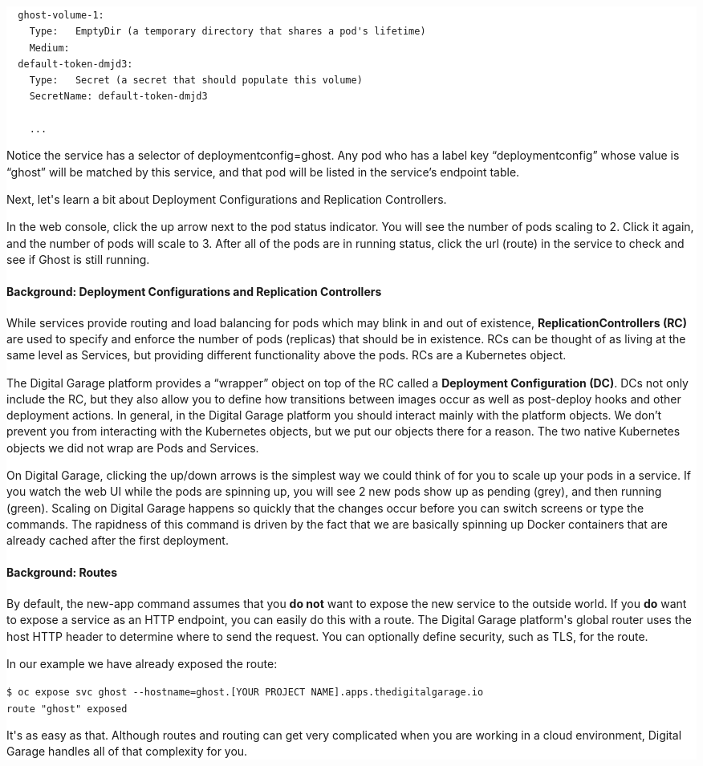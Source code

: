 ```
  ghost-volume-1:
    Type:	EmptyDir (a temporary directory that shares a pod's lifetime)
    Medium:	
  default-token-dmjd3:
    Type:	Secret (a secret that should populate this volume)
    SecretName:	default-token-dmjd3
    
    ...
```

Notice the service has a selector of deploymentconfig=ghost. Any pod who has a label key “deploymentconfig” whose value is “ghost” will be matched by this service, and that pod will be listed in the service’s endpoint table.

Next, let's learn a bit about Deployment Configurations and Replication Controllers. 

In the web console, click the up arrow next to the pod status indicator. You will see the number of pods scaling to 2. Click it again, and the number of pods will scale to 3. After all of the pods are in running status, click the url (route) in the service to check and see if Ghost is still running.


#### Background: Deployment Configurations and Replication Controllers

While services provide routing and load balancing for pods which may blink in and out of existence, **ReplicationControllers (RC)** are used to specify and enforce the number of pods (replicas) that should be in existence. RCs can be thought of as living at the same level as Services, but providing different functionality above the pods. RCs are a Kubernetes object.

The Digital Garage platform provides a “wrapper” object on top of the RC called a **Deployment Configuration (DC)**. DCs not only include the RC, but they also allow you to define how transitions between images occur as well as post-deploy hooks and other deployment actions. In general, in the Digital Garage platform you should interact mainly with the platform objects. We don’t prevent you from interacting with the Kubernetes objects, but we put our objects there for a reason. The two native Kubernetes objects we did not wrap are Pods and Services.

On Digital Garage, clicking the up/down arrows is the simplest way we could think of for you to scale up your pods in a service. If you watch the web UI while the pods are spinning up, you will see 2 new pods show up as pending (grey), and then running (green). Scaling on Digital Garage happens so quickly that the changes occur before you can switch screens or type the commands. The rapidness of this command is driven by the fact that we are basically spinning up Docker containers that are already cached after the first deployment.

#### Background: Routes

By default, the new-app command assumes that you **do not** want to expose the new service to the outside world. If you **do** want to expose a service as an HTTP endpoint, you can easily do this with a route. The Digital Garage platform's global router uses the host HTTP header to determine where to send the request. You can optionally define security, such as TLS, for the route.

In our example we have already exposed the route:

```
$ oc expose svc ghost --hostname=ghost.[YOUR PROJECT NAME].apps.thedigitalgarage.io
route "ghost" exposed
``` 
It's as easy as that. Although routes and routing can get very complicated when you are working in a cloud environment, Digital Garage handles all of that complexity for you.


[login]: https://raw.githubusercontent.com/thedigitalgarage/workshop-cultivating-coders/master/login.png
[list]: https://raw.githubusercontent.com/thedigitalgarage/workshop-cultivating-coders/master/project-list.png
[overview]: https://raw.githubusercontent.com/thedigitalgarage/workshop-cultivating-coders/master/project-overview.png
[catalog]: https://raw.githubusercontent.com/thedigitalgarage/workshop-cultivating-coders/master/add-to-project.png
[template]: https://raw.githubusercontent.com/thedigitalgarage/workshop-cultivating-coders/master/template.png
[pods]: https://raw.githubusercontent.com/thedigitalgarage/workshop-cultivating-coders/master/po_w_pods.png